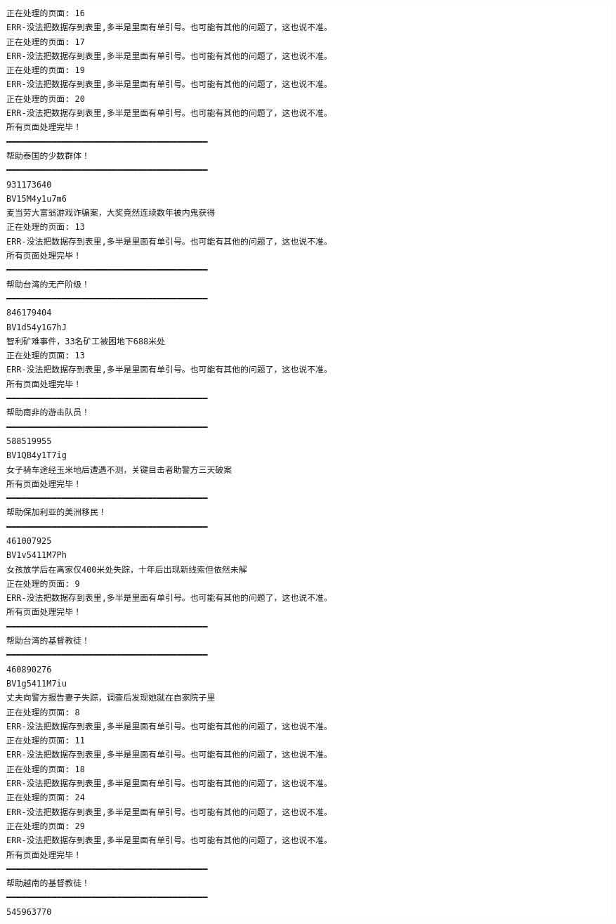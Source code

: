     正在处理的页面: 16
    ERR-没法把数据存到表里,多半是里面有单引号。也可能有其他的问题了，这也说不准。
    正在处理的页面: 17
    ERR-没法把数据存到表里,多半是里面有单引号。也可能有其他的问题了，这也说不准。
    正在处理的页面: 19
    ERR-没法把数据存到表里,多半是里面有单引号。也可能有其他的问题了，这也说不准。
    正在处理的页面: 20
    ERR-没法把数据存到表里,多半是里面有单引号。也可能有其他的问题了，这也说不准。
    所有页面处理完毕！
    ━━━━━━━━━━━━━━━━━━━━━━━━━━━━━━━━━━━━━━━━
    帮助泰国的少数群体！
    ━━━━━━━━━━━━━━━━━━━━━━━━━━━━━━━━━━━━━━━━
    931173640
    BV15M4y1u7m6
    麦当劳大富翁游戏诈骗案，大奖竟然连续数年被内鬼获得
    正在处理的页面: 13
    ERR-没法把数据存到表里,多半是里面有单引号。也可能有其他的问题了，这也说不准。
    所有页面处理完毕！
    ━━━━━━━━━━━━━━━━━━━━━━━━━━━━━━━━━━━━━━━━
    帮助台湾的无产阶级！
    ━━━━━━━━━━━━━━━━━━━━━━━━━━━━━━━━━━━━━━━━
    846179404
    BV1d54y1G7hJ
    智利矿难事件，33名矿工被困地下688米处
    正在处理的页面: 13
    ERR-没法把数据存到表里,多半是里面有单引号。也可能有其他的问题了，这也说不准。
    所有页面处理完毕！
    ━━━━━━━━━━━━━━━━━━━━━━━━━━━━━━━━━━━━━━━━
    帮助南非的游击队员！
    ━━━━━━━━━━━━━━━━━━━━━━━━━━━━━━━━━━━━━━━━
    588519955
    BV1QB4y1T7ig
    女子骑车途经玉米地后遭遇不测，关键目击者助警方三天破案
    所有页面处理完毕！
    ━━━━━━━━━━━━━━━━━━━━━━━━━━━━━━━━━━━━━━━━
    帮助保加利亚的美洲移民！
    ━━━━━━━━━━━━━━━━━━━━━━━━━━━━━━━━━━━━━━━━
    461007925
    BV1v5411M7Ph
    女孩放学后在离家仅400米处失踪，十年后出现新线索但依然未解
    正在处理的页面: 9
    ERR-没法把数据存到表里,多半是里面有单引号。也可能有其他的问题了，这也说不准。
    所有页面处理完毕！
    ━━━━━━━━━━━━━━━━━━━━━━━━━━━━━━━━━━━━━━━━
    帮助台湾的基督教徒！
    ━━━━━━━━━━━━━━━━━━━━━━━━━━━━━━━━━━━━━━━━
    460890276
    BV1g5411M7iu
    丈夫向警方报告妻子失踪，调查后发现她就在自家院子里
    正在处理的页面: 8
    ERR-没法把数据存到表里,多半是里面有单引号。也可能有其他的问题了，这也说不准。
    正在处理的页面: 11
    ERR-没法把数据存到表里,多半是里面有单引号。也可能有其他的问题了，这也说不准。
    正在处理的页面: 18
    ERR-没法把数据存到表里,多半是里面有单引号。也可能有其他的问题了，这也说不准。
    正在处理的页面: 24
    ERR-没法把数据存到表里,多半是里面有单引号。也可能有其他的问题了，这也说不准。
    正在处理的页面: 29
    ERR-没法把数据存到表里,多半是里面有单引号。也可能有其他的问题了，这也说不准。
    所有页面处理完毕！
    ━━━━━━━━━━━━━━━━━━━━━━━━━━━━━━━━━━━━━━━━
    帮助越南的基督教徒！
    ━━━━━━━━━━━━━━━━━━━━━━━━━━━━━━━━━━━━━━━━
    545963770
